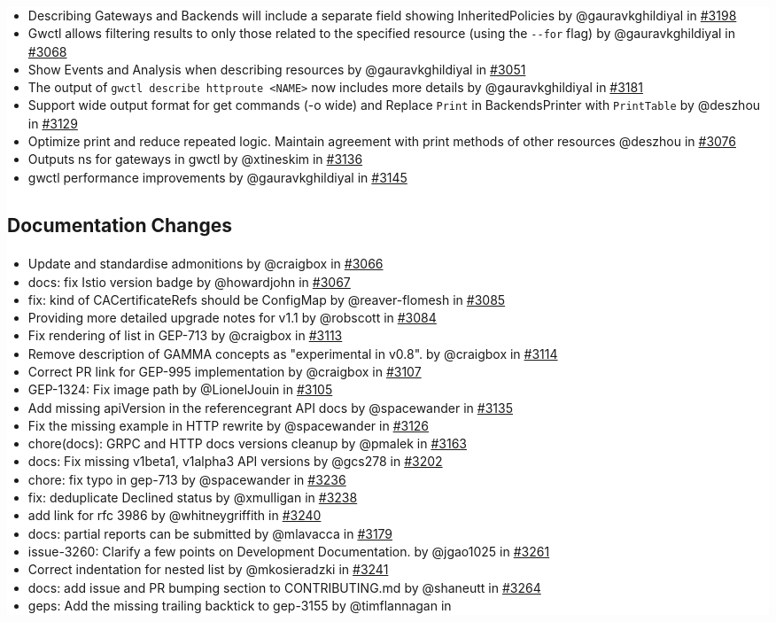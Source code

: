 * Describing Gateways and Backends will include a separate field showing
  InheritedPolicies by @gauravkghildiyal in
  [#3198](https://github.com/kubernetes-sigs/gateway-api/pull/3198)
* Gwctl allows filtering results to only those related to the specified resource
  (using the `--for` flag) by @gauravkghildiyal in
  [#3068](https://github.com/kubernetes-sigs/gateway-api/pull/3068)
* Show Events and Analysis when describing resources by @gauravkghildiyal in
  [#3051](https://github.com/kubernetes-sigs/gateway-api/pull/3051)
* The output of `gwctl describe httproute <NAME>` now includes more details by
  @gauravkghildiyal in
  [#3181](https://github.com/kubernetes-sigs/gateway-api/pull/3181)
* Support wide output format for get commands (-o wide) and Replace `Print` in
  BackendsPrinter with `PrintTable` by @deszhou in
  [#3129](https://github.com/kubernetes-sigs/gateway-api/pull/3129)
* Optimize print and reduce repeated logic. Maintain agreement with print
  methods of other resources @deszhou in
  [#3076](https://github.com/kubernetes-sigs/gateway-api/pull/3076)
* Outputs ns for gateways in gwctl by @xtineskim in
  [#3136](https://github.com/kubernetes-sigs/gateway-api/pull/3136)
* gwctl performance improvements by @gauravkghildiyal in
  [#3145](https://github.com/kubernetes-sigs/gateway-api/pull/3145)

## Documentation Changes

* Update and standardise admonitions by @craigbox in
  [#3066](https://github.com/kubernetes-sigs/gateway-api/pull/3066)
* docs: fix Istio version badge by @howardjohn in
  [#3067](https://github.com/kubernetes-sigs/gateway-api/pull/3067)
* fix: kind of CACertificateRefs should be ConfigMap by @reaver-flomesh in
  [#3085](https://github.com/kubernetes-sigs/gateway-api/pull/3085)
* Providing more detailed upgrade notes for v1.1 by @robscott in
  [#3084](https://github.com/kubernetes-sigs/gateway-api/pull/3084)
* Fix rendering of list in GEP-713 by @craigbox in
  [#3113](https://github.com/kubernetes-sigs/gateway-api/pull/3113)
* Remove description of GAMMA concepts as "experimental in v0.8". by @craigbox
  in [#3114](https://github.com/kubernetes-sigs/gateway-api/pull/3114)
* Correct PR link for GEP-995 implementation by @craigbox in
  [#3107](https://github.com/kubernetes-sigs/gateway-api/pull/3107)
* GEP-1324: Fix image path by @LionelJouin in
  [#3105](https://github.com/kubernetes-sigs/gateway-api/pull/3105)
* Add missing apiVersion in the referencegrant API docs by @spacewander in
  [#3135](https://github.com/kubernetes-sigs/gateway-api/pull/3135)
* Fix the missing example in HTTP rewrite by @spacewander in
  [#3126](https://github.com/kubernetes-sigs/gateway-api/pull/3126)
* chore(docs): GRPC and HTTP docs versions cleanup by @pmalek in
  [#3163](https://github.com/kubernetes-sigs/gateway-api/pull/3163)
* docs: Fix missing v1beta1, v1alpha3 API versions by @gcs278 in
  [#3202](https://github.com/kubernetes-sigs/gateway-api/pull/3202)
* chore: fix typo in gep-713 by @spacewander in
  [#3236](https://github.com/kubernetes-sigs/gateway-api/pull/3236)
* fix: deduplicate Declined status by @xmulligan in
  [#3238](https://github.com/kubernetes-sigs/gateway-api/pull/3238)
* add link for rfc 3986 by @whitneygriffith in
  [#3240](https://github.com/kubernetes-sigs/gateway-api/pull/3240)
* docs: partial reports can be submitted by @mlavacca in
  [#3179](https://github.com/kubernetes-sigs/gateway-api/pull/3179)
* issue-3260: Clarify a few points on Development Documentation. by @jgao1025 in
  [#3261](https://github.com/kubernetes-sigs/gateway-api/pull/3261)
* Correct indentation for nested list by @mkosieradzki in
  [#3241](https://github.com/kubernetes-sigs/gateway-api/pull/3241)
* docs: add issue and PR bumping section to CONTRIBUTING.md by @shaneutt in
  [#3264](https://github.com/kubernetes-sigs/gateway-api/pull/3264)
* geps: Add the missing trailing backtick to gep-3155 by @timflannagan in